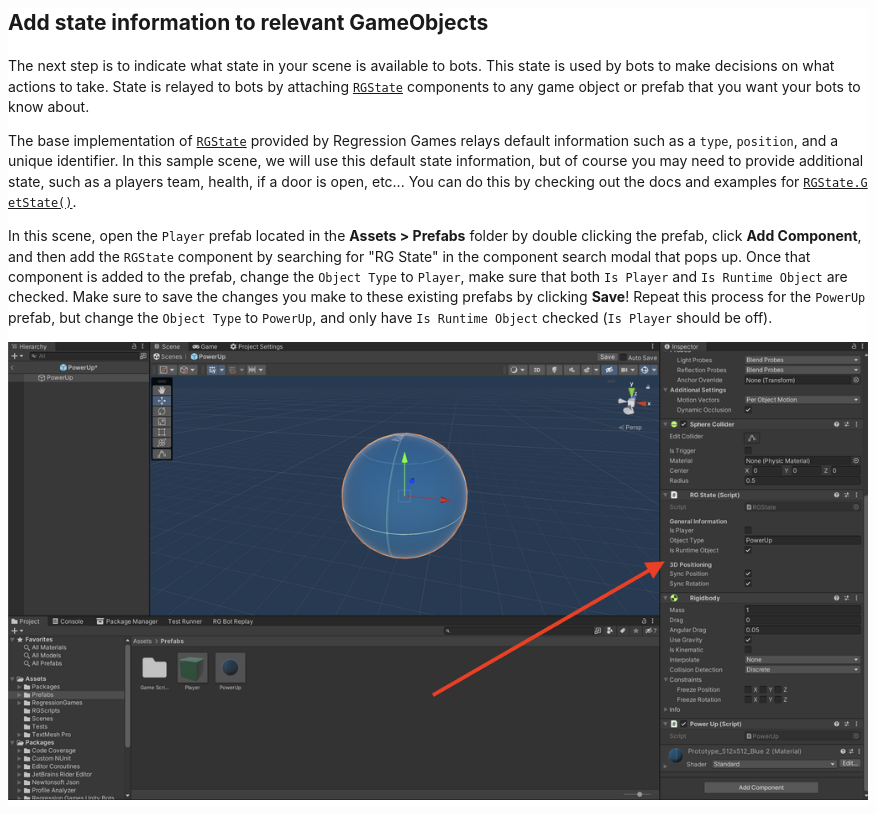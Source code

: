 ## Add state information to relevant GameObjects

The next step is to indicate what state in your scene is available to bots. This state is used by bots to
make decisions on what actions to take. State is relayed to bots by attaching [`RGState`](../integrating-with-unity/defining-entities-and-their-states)
components to any game object or prefab that you want your bots to know about. 

The base implementation of [`RGState`](../integrating-with-unity/defining-entities-and-their-states) provided by Regression Games relays default 
information such as a `type`, `position`, and a unique identifier. In this sample scene, we will use this default 
state information, but of course you may need to provide additional state, such as a players team, health, if a door is open, etc...
You can do this by checking out the docs and examples for [`RGState.GetState()`](../integrating-with-unity/defining-entities-and-their-states#public-virtual-dictionarystring-object-getstate).

In this scene, open the `Player` prefab located in the **Assets > Prefabs** folder by double clicking
the prefab, click **Add Component**, and then add the `RGState` component by searching for "RG State" in the component
search modal that pops up. Once that component is added to the prefab, change the `Object Type` to `Player`, make sure
that both `Is Player` and `Is Runtime Object` are checked. Make sure to save the changes you make to these existing 
prefabs by clicking **Save**! Repeat this process for the `PowerUp` prefab, but change the `Object Type` to `PowerUp`, and
only have `Is Runtime Object` checked (`Is Player` should be off).

![Screenshot of the prefab with a RG State script.](img/building-your-first-bot/tutorial-6-prefab.png)
